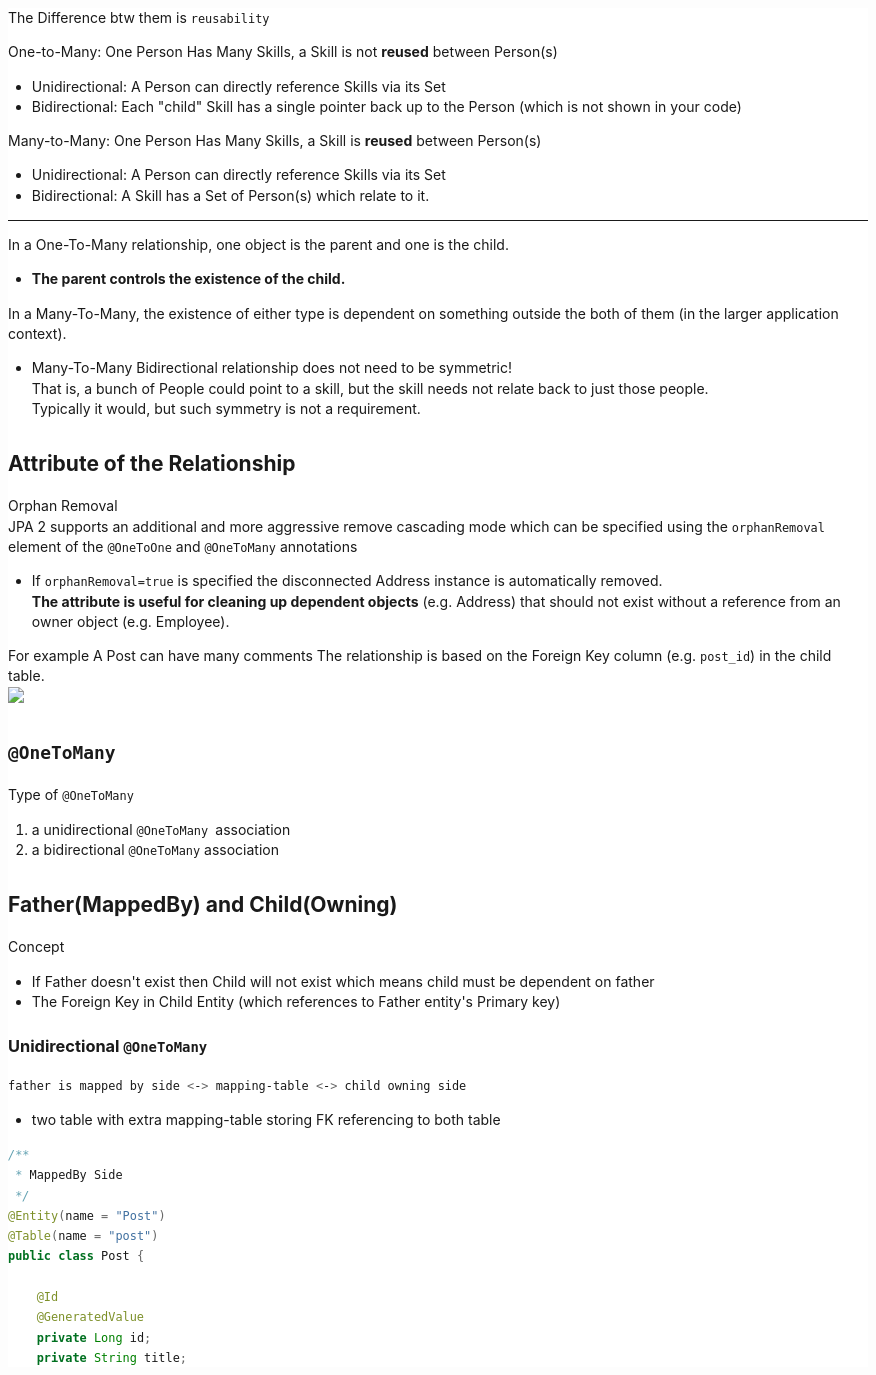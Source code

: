 The Difference btw them is `reusability` 

One-to-Many: One Person Has Many Skills, a Skill is not **reused** between Person(s)  
- Unidirectional: A Person can directly reference Skills via its Set  
- Bidirectional: Each "child" Skill has a single pointer back up to the Person (which is not shown in your code)  

Many-to-Many: One Person Has Many Skills, a Skill is **reused** between Person(s)
- Unidirectional: A Person can directly reference Skills via its Set
- Bidirectional: A Skill has a Set of Person(s) which relate to it.

---

In a One-To-Many relationship, one object is the parent and one is the child.  
- **The parent controls the existence of the child.**      

In a Many-To-Many, the existence of either type is dependent on something outside the both of them (in the larger application context).  
- Many-To-Many Bidirectional relationship does not need to be symmetric!  
That is, a bunch of People could point to a skill, but the skill needs not relate back to just those people.    
Typically it would, but such symmetry is not a requirement.  

## Attribute of the Relationship

Orphan Removal    
JPA 2 supports an additional and more aggressive remove cascading mode which can be specified using the `orphanRemoval` element of the `@OneToOne` and `@OneToMany` annotations  
- If `orphanRemoval=true` is specified the disconnected Address instance is automatically removed.     
**The attribute is useful for cleaning up dependent objects** (e.g. Address) that should not exist without a reference from an owner object (e.g. Employee).   

For example A Post can have many comments
The relationship is based on the Foreign Key column (e.g. `post_id`) in the child table.  
![](https://i.imgur.com/Db6bn7z.png)  

## `@OneToMany`

Type of `@OneToMany`
1. a unidirectional `@OneToMany `association
2. a bidirectional `@OneToMany` association

## Father(MappedBy) and Child(Owning)

Concept  
- If Father doesn't exist then Child will not exist which means child must be dependent on father   
- The Foreign Key in Child Entity (which references to Father entity's Primary key)

### Unidirectional `@OneToMany`

```bash
father is mapped by side <-> mapping-table <-> child owning side
```
- two table with extra mapping-table storing FK referencing to both table
```java
/**
 * MappedBy Side
 */
@Entity(name = "Post")
@Table(name = "post")
public class Post {
    
    @Id
    @GeneratedValue
    private Long id;
    private String title;
```